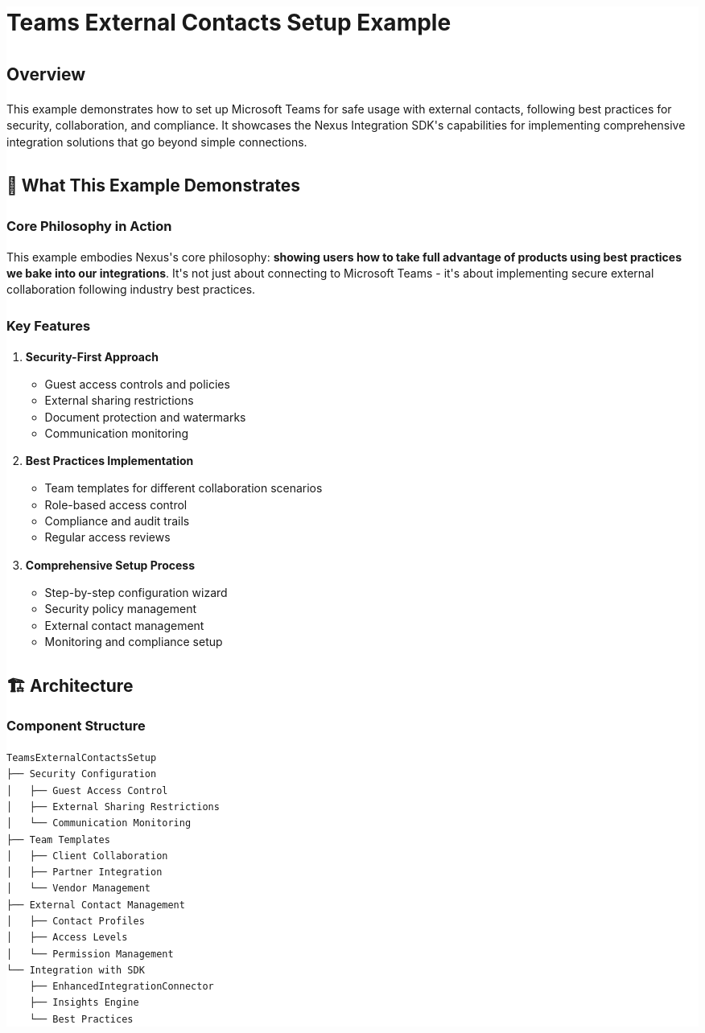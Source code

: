 # Teams External Contacts Setup Example

## Overview

This example demonstrates how to set up Microsoft Teams for safe usage with external contacts, following best practices for security, collaboration, and compliance. It showcases the Nexus Integration SDK's capabilities for implementing comprehensive integration solutions that go beyond simple connections.

## 🎯 What This Example Demonstrates

### **Core Philosophy in Action**
This example embodies Nexus's core philosophy: **showing users how to take full advantage of products using best practices we bake into our integrations**. It's not just about connecting to Microsoft Teams - it's about implementing secure external collaboration following industry best practices.

### **Key Features**

1. **Security-First Approach**
   - Guest access controls and policies
   - External sharing restrictions
   - Document protection and watermarks
   - Communication monitoring

2. **Best Practices Implementation**
   - Team templates for different collaboration scenarios
   - Role-based access control
   - Compliance and audit trails
   - Regular access reviews

3. **Comprehensive Setup Process**
   - Step-by-step configuration wizard
   - Security policy management
   - External contact management
   - Monitoring and compliance setup

## 🏗️ Architecture

### **Component Structure**
```
TeamsExternalContactsSetup
├── Security Configuration
│   ├── Guest Access Control
│   ├── External Sharing Restrictions
│   └── Communication Monitoring
├── Team Templates
│   ├── Client Collaboration
│   ├── Partner Integration
│   └── Vendor Management
├── External Contact Management
│   ├── Contact Profiles
│   ├── Access Levels
│   └── Permission Management
└── Integration with SDK
    ├── EnhancedIntegrationConnector
    ├── Insights Engine
    └── Best Practices
```
